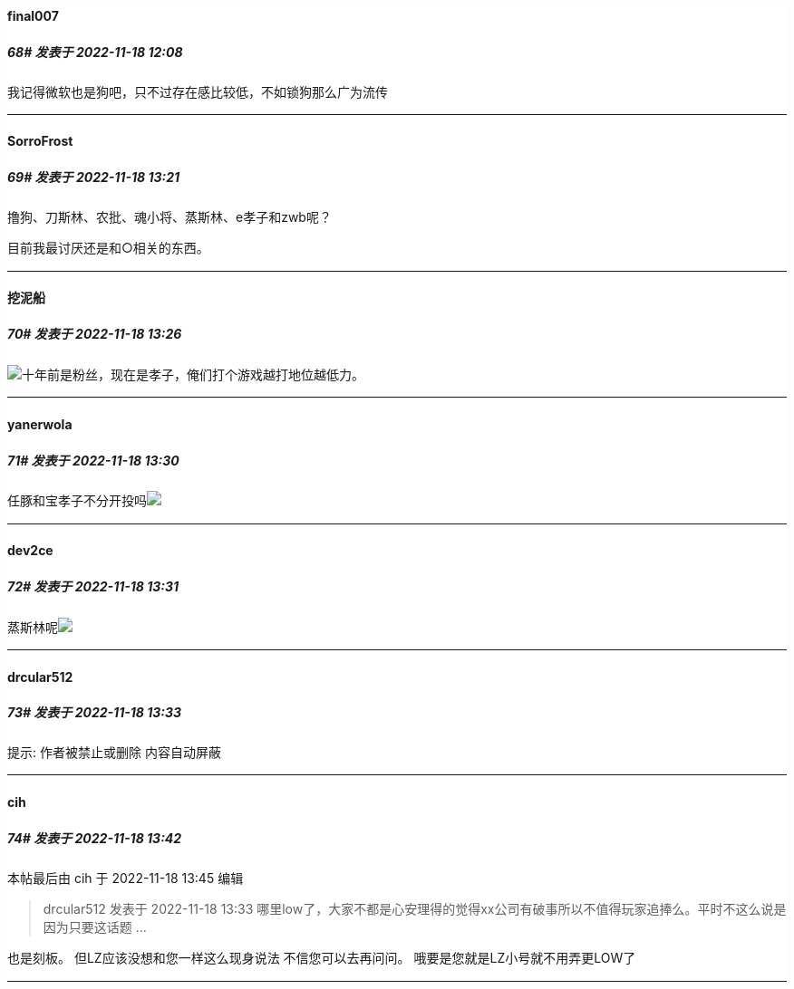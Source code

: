 ####  final007  
##### 68#       发表于 2022-11-18 12:08

我记得微软也是狗吧，只不过存在感比较低，不如锁狗那么广为流传

*****

####  SorroFrost  
##### 69#       发表于 2022-11-18 13:21

撸狗、刀斯林、农批、魂小将、蒸斯林、e孝子和zwb呢？

目前我最讨厌还是和○相关的东西。

*****

####  挖泥船  
##### 70#       发表于 2022-11-18 13:26

<img src="https://static.saraba1st.com/image/smiley/face2017/066.png" referrerpolicy="no-referrer">十年前是粉丝，现在是孝子，俺们打个游戏越打地位越低力。

*****

####  yanerwola  
##### 71#       发表于 2022-11-18 13:30

任豚和宝孝子不分开投吗<img src="https://static.saraba1st.com/image/smiley/face2017/037.png" referrerpolicy="no-referrer">

*****

####  dev2ce  
##### 72#       发表于 2022-11-18 13:31

蒸斯林呢<img src="https://static.saraba1st.com/image/smiley/face2017/067.png" referrerpolicy="no-referrer">

*****

####  drcular512  
##### 73#       发表于 2022-11-18 13:33

提示: 作者被禁止或删除 内容自动屏蔽

*****

####  cih  
##### 74#       发表于 2022-11-18 13:42

 本帖最后由 cih 于 2022-11-18 13:45 编辑 
<blockquote>drcular512 发表于 2022-11-18 13:33
哪里low了，大家不都是心安理得的觉得xx公司有破事所以不值得玩家追捧么。平时不这么说是因为只要这话题 ...</blockquote>
也是刻板。 但LZ应该没想和您一样这么现身说法 不信您可以去再问问。 哦要是您就是LZ小号就不用弄更LOW了

*****
